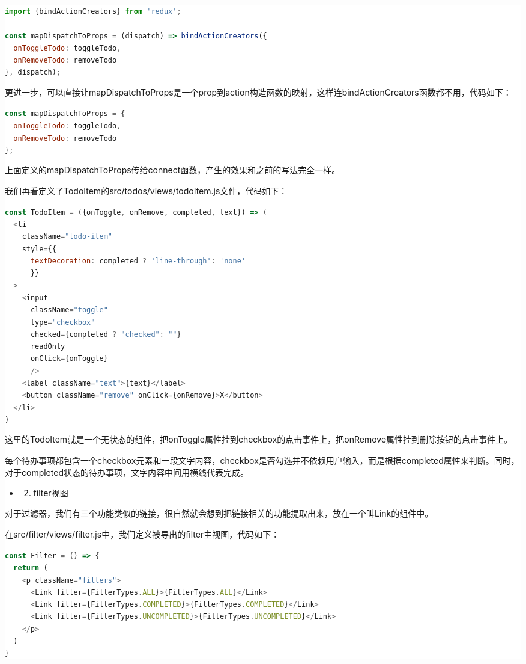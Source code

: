 ```js
import {bindActionCreators} from 'redux';

const mapDispatchToProps = (dispatch) => bindActionCreators({
  onToggleTodo: toggleTodo,
  onRemoveTodo: removeTodo
}, dispatch);
```

更进一步，可以直接让mapDispatchToProps是一个prop到action构造函数的映射，这样连bindActionCreators函数都不用，代码如下：

```js
const mapDispatchToProps = {
  onToggleTodo: toggleTodo,
  onRemoveTodo: removeTodo
};
```

上面定义的mapDispatchToProps传给connect函数，产生的效果和之前的写法完全一样。

我们再看定义了TodoItem的src/todos/views/todoItem.js文件，代码如下：

```js
const TodoItem = ({onToggle, onRemove, completed, text}) => (
  <li 
    className="todo-item" 
    style={{
      textDecoration: completed ? 'line-through': 'none'
      }}
  >
    <input 
      className="toggle"
      type="checkbox"
      checked={completed ? "checked": ""}
      readOnly
      onClick={onToggle}
      />
    <label className="text">{text}</label>
    <button className="remove" onClick={onRemove}>X</button>
  </li>
)
```

这里的TodoItem就是一个无状态的组件，把onToggle属性挂到checkbox的点击事件上，把onRemove属性挂到删除按钮的点击事件上。

每个待办事项都包含一个checkbox元素和一段文字内容，checkbox是否勾选并不依赖用户输入，而是根据completed属性来判断。同时，对于completed状态的待办事项，文字内容中间用横线代表完成。

* 2) filter视图

对于过滤器，我们有三个功能类似的链接，很自然就会想到把链接相关的功能提取出来，放在一个叫Link的组件中。

在src/filter/views/filter.js中，我们定义被导出的filter主视图，代码如下：

```js
const Filter = () => {
  return (
    <p className="filters">
      <Link filter={FilterTypes.ALL}>{FilterTypes.ALL}</Link>
      <Link filter={FilterTypes.COMPLETED}>{FilterTypes.COMPLETED}</Link>
      <Link filter={FilterTypes.UNCOMPLETED}>{FilterTypes.UNCOMPLETED}</Link>
    </p>
  )
}
```

